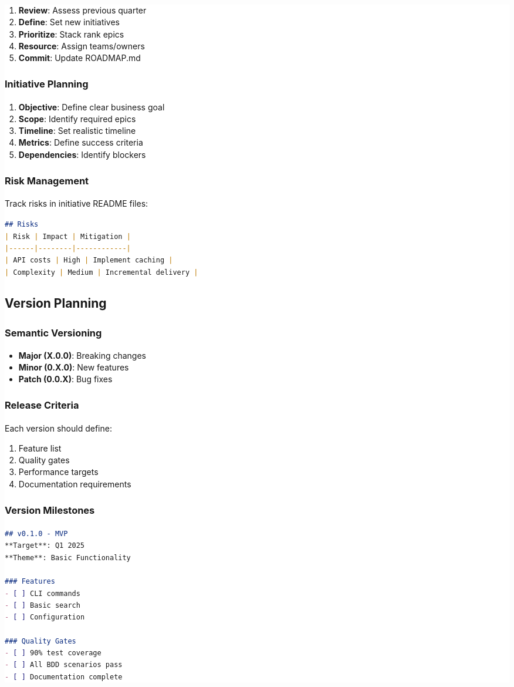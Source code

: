 1. **Review**: Assess previous quarter
2. **Define**: Set new initiatives
3. **Prioritize**: Stack rank epics
4. **Resource**: Assign teams/owners
5. **Commit**: Update ROADMAP.md

### Initiative Planning

1. **Objective**: Define clear business goal
2. **Scope**: Identify required epics
3. **Timeline**: Set realistic timeline
4. **Metrics**: Define success criteria
5. **Dependencies**: Identify blockers

### Risk Management

Track risks in initiative README files:

```markdown
## Risks
| Risk | Impact | Mitigation |
|------|--------|------------|
| API costs | High | Implement caching |
| Complexity | Medium | Incremental delivery |
```

## Version Planning

### Semantic Versioning

- **Major (X.0.0)**: Breaking changes
- **Minor (0.X.0)**: New features
- **Patch (0.0.X)**: Bug fixes

### Release Criteria

Each version should define:

1. Feature list
2. Quality gates
3. Performance targets
4. Documentation requirements

### Version Milestones

```markdown
## v0.1.0 - MVP
**Target**: Q1 2025
**Theme**: Basic Functionality

### Features
- [ ] CLI commands
- [ ] Basic search
- [ ] Configuration

### Quality Gates
- [ ] 90% test coverage
- [ ] All BDD scenarios pass
- [ ] Documentation complete
```
